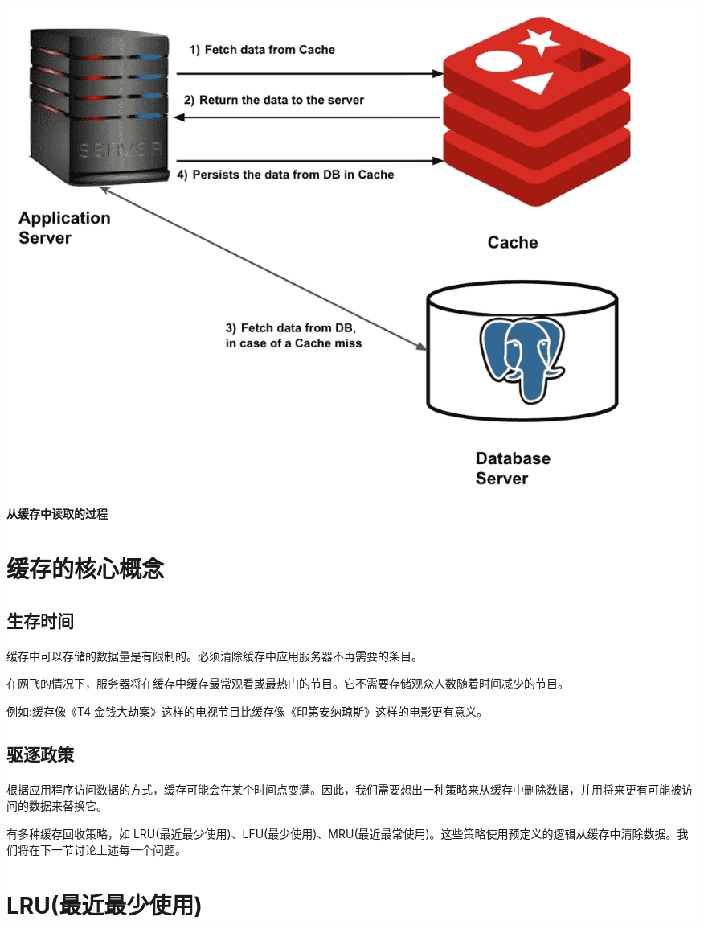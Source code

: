![](img/3e8a8e4bc998e5e5d1e60c6e913d6779.png)

**从缓存中读取的过程**

# 缓存的核心概念

## 生存时间

缓存中可以存储的数据量是有限制的。必须清除缓存中应用服务器不再需要的条目。

在网飞的情况下，服务器将在缓存中缓存最常观看或最热门的节目。它不需要存储观众人数随着时间减少的节目。

例如:缓存像《T4 金钱大劫案》这样的电视节目比缓存像《印第安纳琼斯》这样的电影更有意义。

## 驱逐政策

根据应用程序访问数据的方式，缓存可能会在某个时间点变满。因此，我们需要想出一种策略来从缓存中删除数据，并用将来更有可能被访问的数据来替换它。

有多种缓存回收策略，如 LRU(最近最少使用)、LFU(最少使用)、MRU(最近最常使用)。这些策略使用预定义的逻辑从缓存中清除数据。我们将在下一节讨论上述每一个问题。

# LRU(最近最少使用)
